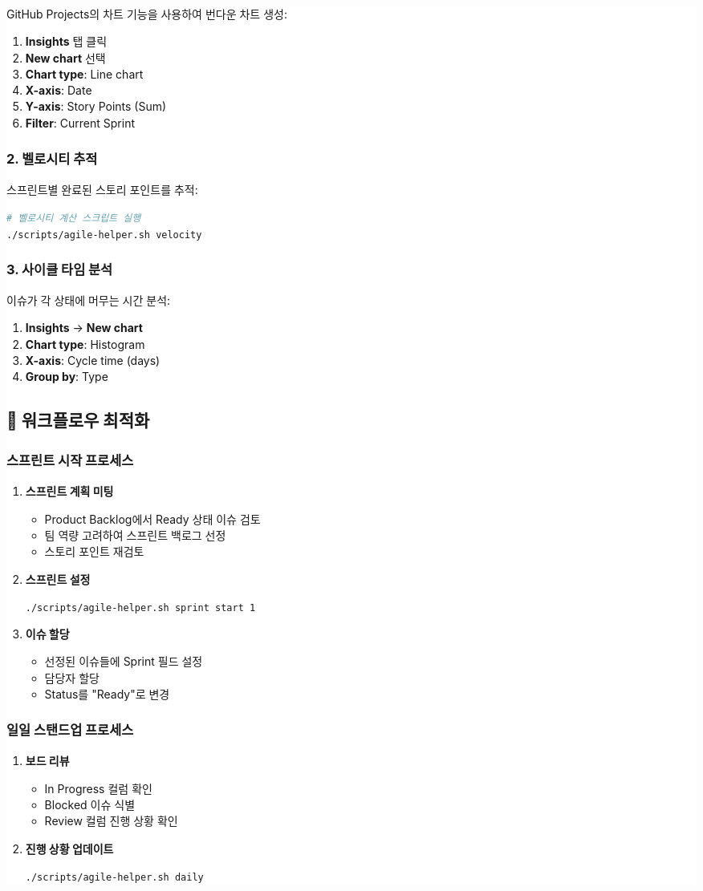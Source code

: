 GitHub Projects의 차트 기능을 사용하여 번다운 차트 생성:

1. **Insights** 탭 클릭
2. **New chart** 선택
3. **Chart type**: Line chart
4. **X-axis**: Date
5. **Y-axis**: Story Points (Sum)
6. **Filter**: Current Sprint

### 2. 벨로시티 추적

스프린트별 완료된 스토리 포인트를 추적:

```bash
# 벨로시티 계산 스크립트 실행
./scripts/agile-helper.sh velocity
```

### 3. 사이클 타임 분석

이슈가 각 상태에 머무는 시간 분석:

1. **Insights** → **New chart**
2. **Chart type**: Histogram
3. **X-axis**: Cycle time (days)
4. **Group by**: Type

## 🔧 워크플로우 최적화

### 스프린트 시작 프로세스

1. **스프린트 계획 미팅**
   - Product Backlog에서 Ready 상태 이슈 검토
   - 팀 역량 고려하여 스프린트 백로그 선정
   - 스토리 포인트 재검토

2. **스프린트 설정**
   ```bash
   ./scripts/agile-helper.sh sprint start 1
   ```

3. **이슈 할당**
   - 선정된 이슈들에 Sprint 필드 설정
   - 담당자 할당
   - Status를 "Ready"로 변경

### 일일 스탠드업 프로세스

1. **보드 리뷰**
   - In Progress 컬럼 확인
   - Blocked 이슈 식별
   - Review 컬럼 진행 상황 확인

2. **진행 상황 업데이트**
   ```bash
   ./scripts/agile-helper.sh daily
   ```
